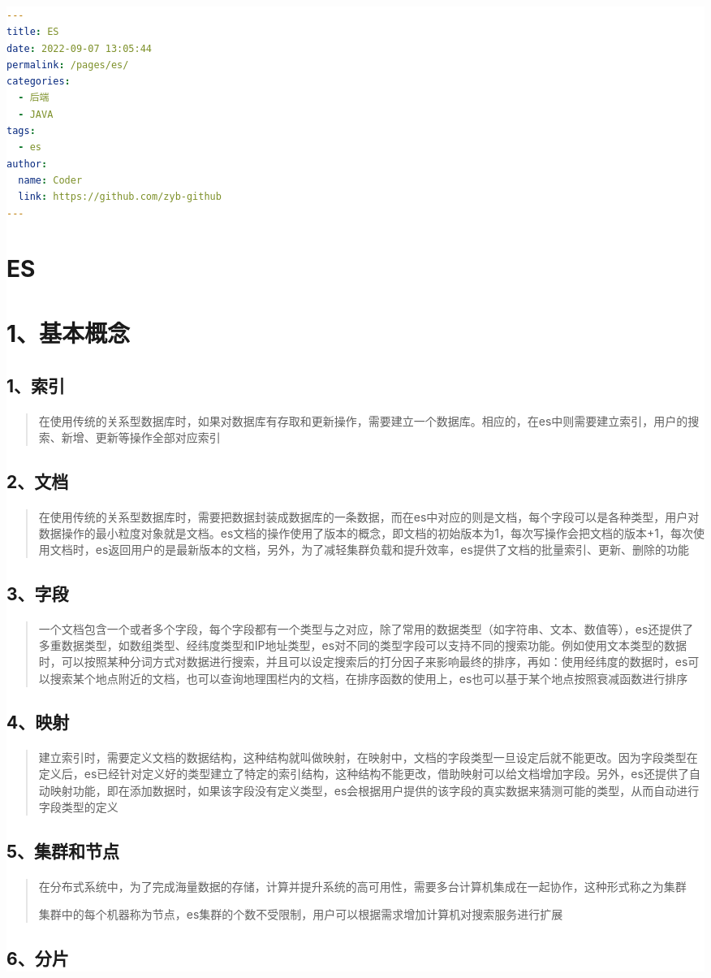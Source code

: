```yaml
---
title: ES
date: 2022-09-07 13:05:44
permalink: /pages/es/
categories:
  - 后端
  - JAVA
tags:
  - es
author: 
  name: Coder
  link: https://github.com/zyb-github
---
```

# ES 

# 1、基本概念

## 1、索引

> 在使用传统的关系型数据库时，如果对数据库有存取和更新操作，需要建立一个数据库。相应的，在es中则需要建立索引，用户的搜索、新增、更新等操作全部对应索引

## 2、文档

> 在使用传统的关系型数据库时，需要把数据封装成数据库的一条数据，而在es中对应的则是文档，每个字段可以是各种类型，用户对数据操作的最小粒度对象就是文档。es文档的操作使用了版本的概念，即文档的初始版本为1，每次写操作会把文档的版本+1，每次使用文档时，es返回用户的是最新版本的文档，另外，为了减轻集群负载和提升效率，es提供了文档的批量索引、更新、删除的功能

## 3、字段

> 一个文档包含一个或者多个字段，每个字段都有一个类型与之对应，除了常用的数据类型（如字符串、文本、数值等），es还提供了多重数据类型，如数组类型、经纬度类型和IP地址类型，es对不同的类型字段可以支持不同的搜索功能。例如使用文本类型的数据时，可以按照某种分词方式对数据进行搜索，并且可以设定搜索后的打分因子来影响最终的排序，再如：使用经纬度的数据时，es可以搜索某个地点附近的文档，也可以查询地理围栏内的文档，在排序函数的使用上，es也可以基于某个地点按照衰减函数进行排序

## 4、映射

> 建立索引时，需要定义文档的数据结构，这种结构就叫做映射，在映射中，文档的字段类型一旦设定后就不能更改。因为字段类型在定义后，es已经针对定义好的类型建立了特定的索引结构，这种结构不能更改，借助映射可以给文档增加字段。另外，es还提供了自动映射功能，即在添加数据时，如果该字段没有定义类型，es会根据用户提供的该字段的真实数据来猜测可能的类型，从而自动进行字段类型的定义

## 5、集群和节点

> 在分布式系统中，为了完成海量数据的存储，计算并提升系统的高可用性，需要多台计算机集成在一起协作，这种形式称之为集群
>
> 集群中的每个机器称为节点，es集群的个数不受限制，用户可以根据需求增加计算机对搜索服务进行扩展

## 6、分片
